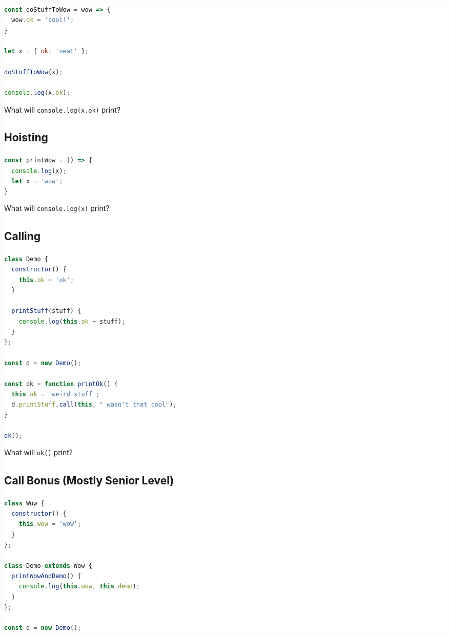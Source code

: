 ```javascript
const doStuffToWow = wow => {
  wow.ok = 'cool!';
}

let x = { ok: 'neat' };

doStuffToWow(x);

console.log(x.ok);
```
What will `console.log(x.ok)` print?

## Hoisting

```javascript
const printWow = () => {
  console.log(x);
  let x = 'wow';
}
```

What will `console.log(x)` print?

## Calling

```javascript
class Demo {
  constructor() {
    this.ok = 'ok';
  }

  printStuff(stuff) {
    console.log(this.ok + stuff);
  }
};

const d = new Demo();

const ok = function printOk() {
  this.ok = 'weird stuff';
  d.printStuff.call(this, " wasn't that cool");
}

ok();
```

What will `ok()` print?

## Call Bonus (Mostly Senior Level)

```javascript
class Wow {
  constructor() {
    this.wow = 'wow';
  }
};

class Demo extends Wow {
  printWowAndDemo() {
    console.log(this.wow, this.demo);
  }
};

const d = new Demo();
```